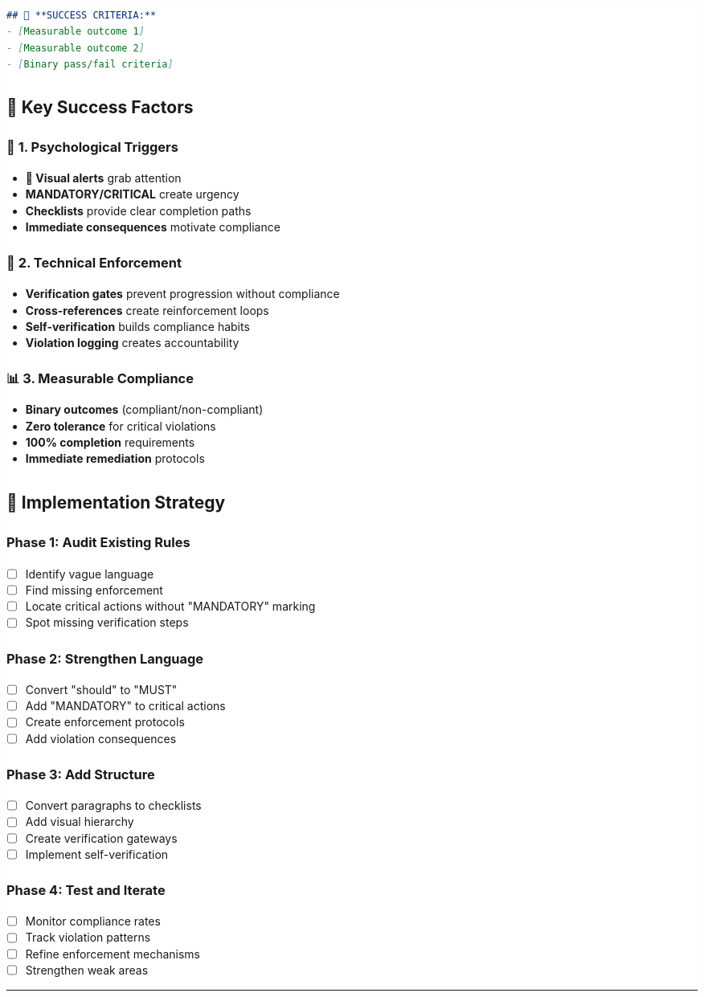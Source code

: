 ```markdown
## 📝 **SUCCESS CRITERIA:**
- [Measurable outcome 1]
- [Measurable outcome 2]
- [Binary pass/fail criteria]
```

## 🎯 **Key Success Factors**

### 💪 **1. Psychological Triggers**
- **🚨 Visual alerts** grab attention
- **MANDATORY/CRITICAL** create urgency
- **Checklists** provide clear completion paths
- **Immediate consequences** motivate compliance

### 🔧 **2. Technical Enforcement**
- **Verification gates** prevent progression without compliance
- **Cross-references** create reinforcement loops
- **Self-verification** builds compliance habits
- **Violation logging** creates accountability

### 📊 **3. Measurable Compliance**
- **Binary outcomes** (compliant/non-compliant)
- **Zero tolerance** for critical violations
- **100% completion** requirements
- **Immediate remediation** protocols

## 🚀 **Implementation Strategy**

### Phase 1: Audit Existing Rules
- [ ] Identify vague language
- [ ] Find missing enforcement
- [ ] Locate critical actions without "MANDATORY" marking
- [ ] Spot missing verification steps

### Phase 2: Strengthen Language  
- [ ] Convert "should" to "MUST"
- [ ] Add "MANDATORY" to critical actions
- [ ] Create enforcement protocols
- [ ] Add violation consequences

### Phase 3: Add Structure
- [ ] Convert paragraphs to checklists
- [ ] Add visual hierarchy
- [ ] Create verification gateways
- [ ] Implement self-verification

### Phase 4: Test and Iterate
- [ ] Monitor compliance rates
- [ ] Track violation patterns
- [ ] Refine enforcement mechanisms
- [ ] Strengthen weak areas

---
